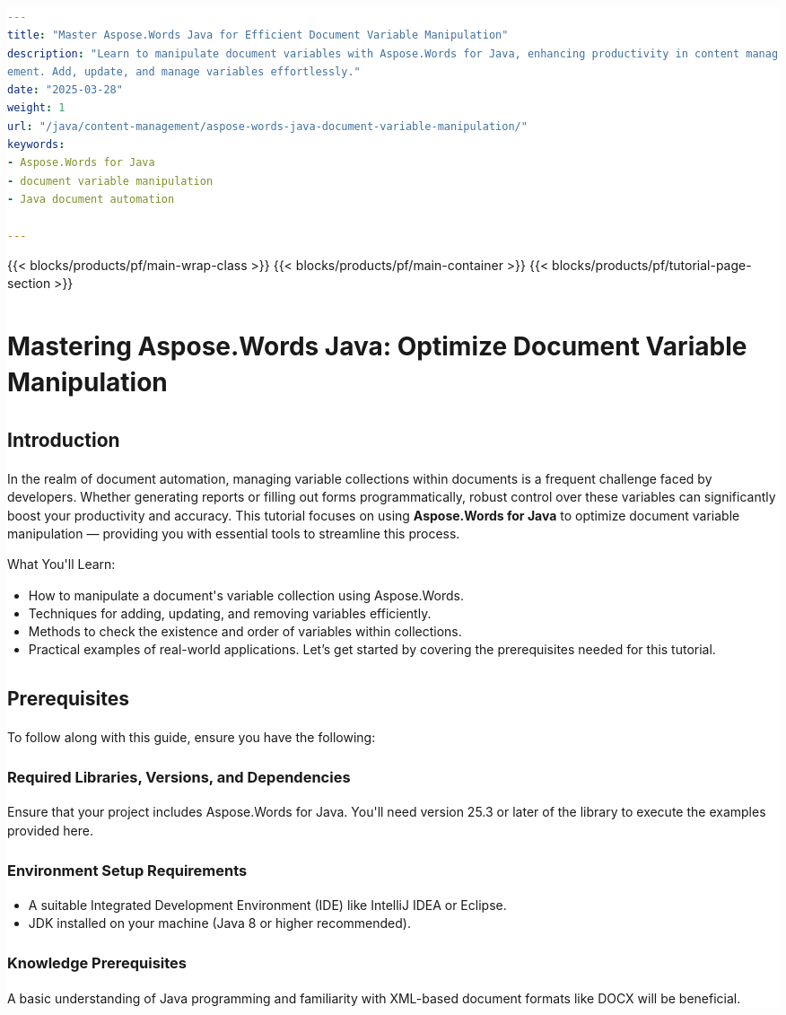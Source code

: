 ```yaml
---
title: "Master Aspose.Words Java for Efficient Document Variable Manipulation"
description: "Learn to manipulate document variables with Aspose.Words for Java, enhancing productivity in content management. Add, update, and manage variables effortlessly."
date: "2025-03-28"
weight: 1
url: "/java/content-management/aspose-words-java-document-variable-manipulation/"
keywords:
- Aspose.Words for Java
- document variable manipulation
- Java document automation

---
```


{{< blocks/products/pf/main-wrap-class >}}
{{< blocks/products/pf/main-container >}}
{{< blocks/products/pf/tutorial-page-section >}}


# Mastering Aspose.Words Java: Optimize Document Variable Manipulation

## Introduction
In the realm of document automation, managing variable collections within documents is a frequent challenge faced by developers. Whether generating reports or filling out forms programmatically, robust control over these variables can significantly boost your productivity and accuracy. This tutorial focuses on using **Aspose.Words for Java** to optimize document variable manipulation — providing you with essential tools to streamline this process.

What You'll Learn:
- How to manipulate a document's variable collection using Aspose.Words.
- Techniques for adding, updating, and removing variables efficiently.
- Methods to check the existence and order of variables within collections.
- Practical examples of real-world applications.
Let’s get started by covering the prerequisites needed for this tutorial.

## Prerequisites
To follow along with this guide, ensure you have the following:

### Required Libraries, Versions, and Dependencies
Ensure that your project includes Aspose.Words for Java. You'll need version 25.3 or later of the library to execute the examples provided here.

### Environment Setup Requirements
- A suitable Integrated Development Environment (IDE) like IntelliJ IDEA or Eclipse.
- JDK installed on your machine (Java 8 or higher recommended).

### Knowledge Prerequisites
A basic understanding of Java programming and familiarity with XML-based document formats like DOCX will be beneficial.
